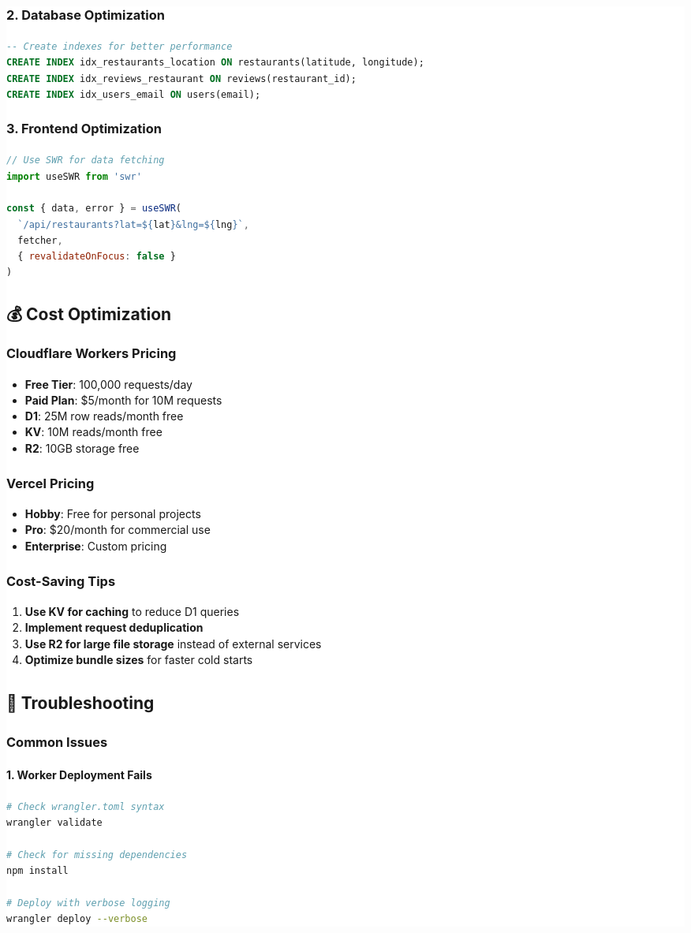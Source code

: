 ### 2. Database Optimization

```sql
-- Create indexes for better performance
CREATE INDEX idx_restaurants_location ON restaurants(latitude, longitude);
CREATE INDEX idx_reviews_restaurant ON reviews(restaurant_id);
CREATE INDEX idx_users_email ON users(email);
```

### 3. Frontend Optimization

```javascript
// Use SWR for data fetching
import useSWR from 'swr'

const { data, error } = useSWR(
  `/api/restaurants?lat=${lat}&lng=${lng}`,
  fetcher,
  { revalidateOnFocus: false }
)
```

## 💰 Cost Optimization

### Cloudflare Workers Pricing

- **Free Tier**: 100,000 requests/day
- **Paid Plan**: $5/month for 10M requests
- **D1**: 25M row reads/month free
- **KV**: 10M reads/month free
- **R2**: 10GB storage free

### Vercel Pricing

- **Hobby**: Free for personal projects
- **Pro**: $20/month for commercial use
- **Enterprise**: Custom pricing

### Cost-Saving Tips

1. **Use KV for caching** to reduce D1 queries
2. **Implement request deduplication**
3. **Use R2 for large file storage** instead of external services
4. **Optimize bundle sizes** for faster cold starts

## 🔧 Troubleshooting

### Common Issues

#### 1. Worker Deployment Fails
```bash
# Check wrangler.toml syntax
wrangler validate

# Check for missing dependencies
npm install

# Deploy with verbose logging
wrangler deploy --verbose
```
